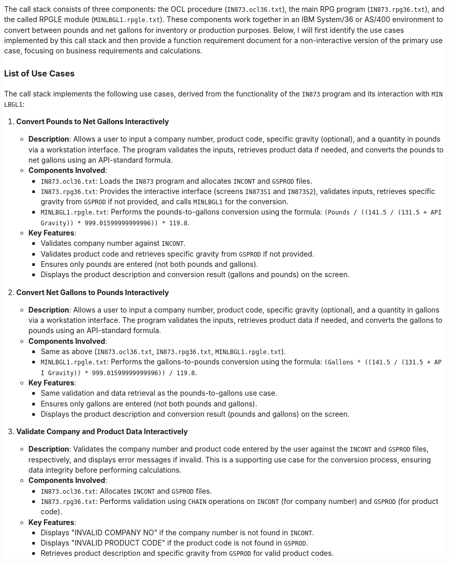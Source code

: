 The call stack consists of three components: the OCL procedure (`IN873.ocl36.txt`), the main RPG program (`IN873.rpg36.txt`), and the called RPGLE module (`MINLBGL1.rpgle.txt`). These components work together in an IBM System/36 or AS/400 environment to convert between pounds and net gallons for inventory or production purposes. Below, I will first identify the use cases implemented by this call stack and then provide a function requirement document for a non-interactive version of the primary use case, focusing on business requirements and calculations.

### List of Use Cases

The call stack implements the following use cases, derived from the functionality of the `IN873` program and its interaction with `MINLBGL1`:

1. **Convert Pounds to Net Gallons Interactively**
   - **Description**: Allows a user to input a company number, product code, specific gravity (optional), and a quantity in pounds via a workstation interface. The program validates the inputs, retrieves product data if needed, and converts the pounds to net gallons using an API-standard formula.
   - **Components Involved**:
     - `IN873.ocl36.txt`: Loads the `IN873` program and allocates `INCONT` and `GSPROD` files.
     - `IN873.rpg36.txt`: Provides the interactive interface (screens `IN873S1` and `IN873S2`), validates inputs, retrieves specific gravity from `GSPROD` if not provided, and calls `MINLBGL1` for the conversion.
     - `MINLBGL1.rpgle.txt`: Performs the pounds-to-gallons conversion using the formula: `(Pounds / ((141.5 / (131.5 + API Gravity)) * 999.01599999999996)) * 119.8`.
   - **Key Features**:
     - Validates company number against `INCONT`.
     - Validates product code and retrieves specific gravity from `GSPROD` if not provided.
     - Ensures only pounds are entered (not both pounds and gallons).
     - Displays the product description and conversion result (gallons and pounds) on the screen.

2. **Convert Net Gallons to Pounds Interactively**
   - **Description**: Allows a user to input a company number, product code, specific gravity (optional), and a quantity in gallons via a workstation interface. The program validates the inputs, retrieves product data if needed, and converts the gallons to pounds using an API-standard formula.
   - **Components Involved**:
     - Same as above (`IN873.ocl36.txt`, `IN873.rpg36.txt`, `MINLBGL1.rpgle.txt`).
     - `MINLBGL1.rpgle.txt`: Performs the gallons-to-pounds conversion using the formula: `(Gallons * ((141.5 / (131.5 + API Gravity)) * 999.01599999999996)) / 119.8`.
   - **Key Features**:
     - Same validation and data retrieval as the pounds-to-gallons use case.
     - Ensures only gallons are entered (not both pounds and gallons).
     - Displays the product description and conversion result (pounds and gallons) on the screen.

3. **Validate Company and Product Data Interactively**
   - **Description**: Validates the company number and product code entered by the user against the `INCONT` and `GSPROD` files, respectively, and displays error messages if invalid. This is a supporting use case for the conversion process, ensuring data integrity before performing calculations.
   - **Components Involved**:
     - `IN873.ocl36.txt`: Allocates `INCONT` and `GSPROD` files.
     - `IN873.rpg36.txt`: Performs validation using `CHAIN` operations on `INCONT` (for company number) and `GSPROD` (for product code).
   - **Key Features**:
     - Displays "INVALID COMPANY NO" if the company number is not found in `INCONT`.
     - Displays "INVALID PRODUCT CODE" if the product code is not found in `GSPROD`.
     - Retrieves product description and specific gravity from `GSPROD` for valid product codes.
